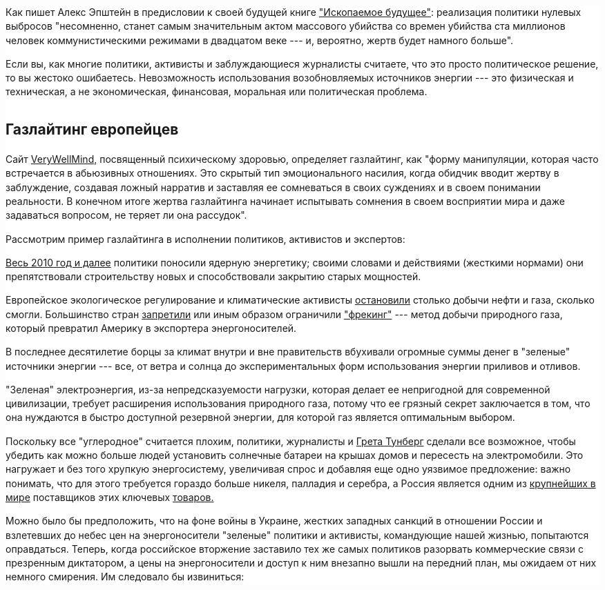 Как пишет Алекс Эпштейн в предисловии к своей будущей книге ["Ископаемое будущее"](https://www.penguinrandomhouse.com/books/678856/fossil-future-by-alex-epstein/): реализация политики нулевых выбросов "несомненно, станет самым значительным актом массового убийства со времен убийства ста миллионов человек коммунистическими режимами в двадцатом веке --- и, вероятно, жертв будет намного больше".

Если вы, как многие политики, активисты и заблуждающиеся журналисты считаете, что это просто политическое решение, то вы жестоко ошибаетесь. Невозможность использования возобновляемых источников энергии --- это физическая и техническая, а не экономическая, финансовая, моральная или политическая проблема. 

## Газлайтинг европейцев

Сайт [VeryWellMind,](https://www.verywellmind.com/is-someone-gaslighting-you-4147470) посвященный психическому здоровью, определяет газлайтинг, как "форму манипуляции, которая часто встречается в абьюзивных отношениях. Это скрытый тип эмоционального насилия, когда обидчик вводит жертву в заблуждение, создавая ложный нарратив и заставляя ее сомневаться в своих суждениях и в своем понимании реальности. В конечном итоге жертва газлайтинга начинает испытывать сомнения в своем восприятии мира и даже задаваться вопросом, не теряет ли она рассудок".

Рассмотрим пример газлайтинга в исполнении политиков, активистов и экспертов: 

[Весь 2010 год и далее](https://www.bloomberg.com/news/articles/2022-03-14/making-the-case-for-investing-in-nuclear-power-podcast) политики поносили ядерную энергетику; своими словами и действиями (жесткими нормами) они препятствовали строительству новых и способствовали закрытию старых мощностей.

Европейское экологическое регулирование и климатические активисты [остановили](https://www.reuters.com/business/energy/britain-consults-climate-checks-new-oil-gas-licences-2021-12-20/) столько добычи нефти и газа, сколько смогли. Большинство стран [запретили](https://energytalkingpoints.com/european-fracking-bans/) или иным образом ограничили ["фрекинг"](https://www.theguardian.com/sustainable-business/2016/sep/29/fracking-shale-gas-europe-opposition-ban) --- метод добычи природного газа, который превратил Америку в экспортера энергоносителей.

В последнее десятилетие борцы за климат внутри и вне правительств вбухивали огромные суммы денег в "зеленые" источники энергии --- все, от ветра и солнца до экспериментальных форм использования энергии приливов и отливов.

"Зеленая" электроэнергия, из-за непредсказуемости нагрузки, которая делает ее непригодной для современной цивилизации, требует расширения использования природного газа, потому что ее грязный секрет  заключается в том, что она нуждаются в быстро доступной резервной энергии, для которой газ является оптимальным выбором.

Поскольку все "углеродное" считается плохим, политики, журналисты и [Грета Тунберг](https://authory.com/JoakimBook/What-Greta-Thunberg-Forgets-About-Climate-Change-a65ed1a581e7745c490f5df9c74aea13f) сделали все возможное, чтобы убедить как можно больше людей установить солнечные батареи на крышах домов и пересесть на электромобили. Это нагружает и без того хрупкую энергосистему, увеличивая спрос и добавляя еще одно уязвимое предложение: важно понимать, что для этого требуется гораздо больше никеля, палладия и серебра, а Россия является одним из [крупнейших в мире](https://www.forbes.com/sites/forbesfinancecouncil/2021/08/13/will-green-infrastructure-spur-silver-demand/?sh=9ccabbb747d0) поставщиков этих ключевых [товаров.](https://www.bloomberg.com/graphics/2022-russia-commodities-shortage/)

Можно было бы предположить, что на фоне войны в Украине, жестких западных санкций в отношении России и взлетевших до небес цен на энергоносители "зеленые" политики и активисты, командующие нашей жизнью, попытаются оправдаться. Теперь, когда российское вторжение заставило тех же самых политиков разорвать коммерческие связи с презренным диктатором, а цены на энергоносители и доступ к ним внезапно вышли на передний план, мы ожидаем от них немного смирения. Им следовало бы извиниться:
